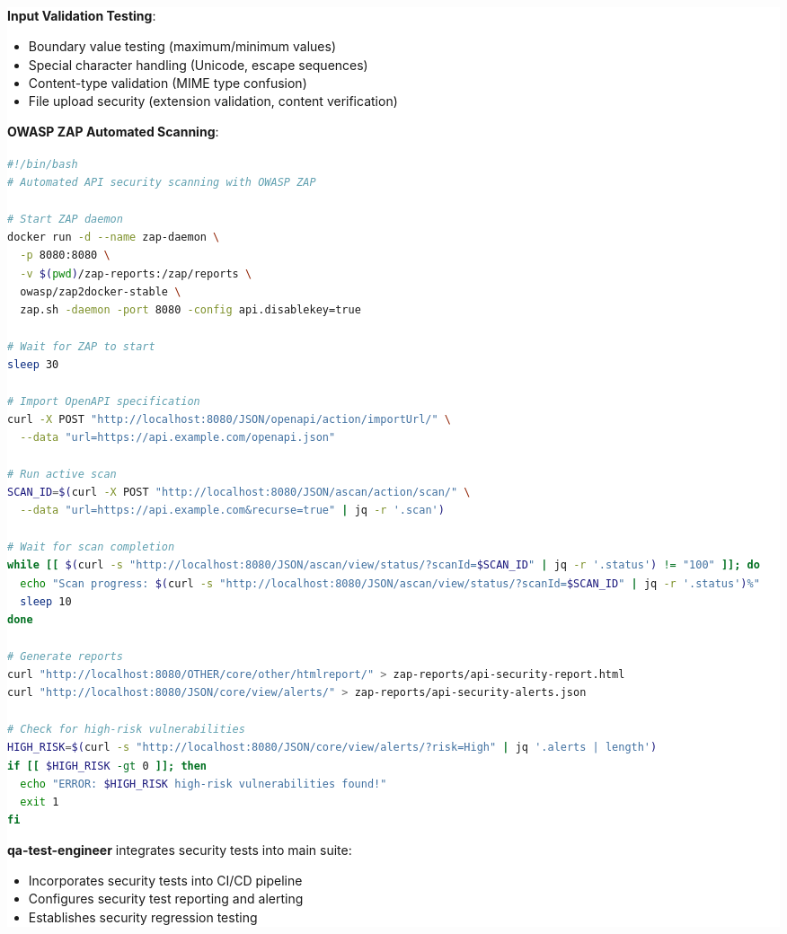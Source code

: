 **Input Validation Testing**:
- Boundary value testing (maximum/minimum values)
- Special character handling (Unicode, escape sequences)
- Content-type validation (MIME type confusion)
- File upload security (extension validation, content verification)

**OWASP ZAP Automated Scanning**:
```bash
#!/bin/bash
# Automated API security scanning with OWASP ZAP

# Start ZAP daemon
docker run -d --name zap-daemon \
  -p 8080:8080 \
  -v $(pwd)/zap-reports:/zap/reports \
  owasp/zap2docker-stable \
  zap.sh -daemon -port 8080 -config api.disablekey=true

# Wait for ZAP to start
sleep 30

# Import OpenAPI specification
curl -X POST "http://localhost:8080/JSON/openapi/action/importUrl/" \
  --data "url=https://api.example.com/openapi.json"

# Run active scan
SCAN_ID=$(curl -X POST "http://localhost:8080/JSON/ascan/action/scan/" \
  --data "url=https://api.example.com&recurse=true" | jq -r '.scan')

# Wait for scan completion
while [[ $(curl -s "http://localhost:8080/JSON/ascan/view/status/?scanId=$SCAN_ID" | jq -r '.status') != "100" ]]; do
  echo "Scan progress: $(curl -s "http://localhost:8080/JSON/ascan/view/status/?scanId=$SCAN_ID" | jq -r '.status')%"
  sleep 10
done

# Generate reports
curl "http://localhost:8080/OTHER/core/other/htmlreport/" > zap-reports/api-security-report.html
curl "http://localhost:8080/JSON/core/view/alerts/" > zap-reports/api-security-alerts.json

# Check for high-risk vulnerabilities
HIGH_RISK=$(curl -s "http://localhost:8080/JSON/core/view/alerts/?risk=High" | jq '.alerts | length')
if [[ $HIGH_RISK -gt 0 ]]; then
  echo "ERROR: $HIGH_RISK high-risk vulnerabilities found!"
  exit 1
fi
```

**qa-test-engineer** integrates security tests into main suite:
- Incorporates security tests into CI/CD pipeline
- Configures security test reporting and alerting
- Establishes security regression testing
